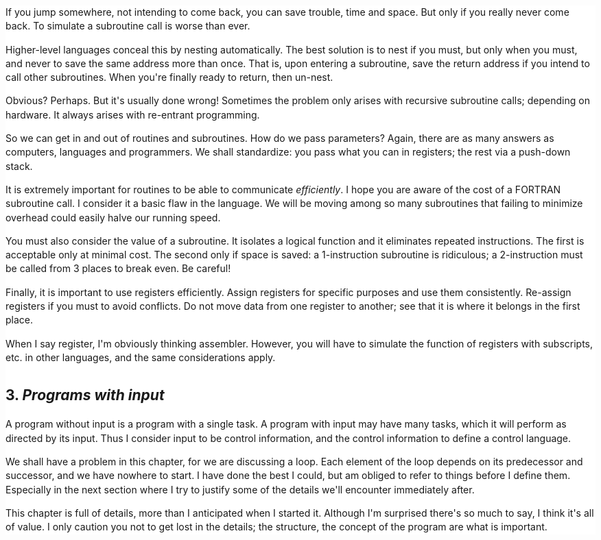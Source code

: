 If you jump somewhere, not intending to come back, you can save trouble,
time and space. But only if you really never come back. To simulate a
subroutine call is worse than ever.

Higher-level languages conceal this by nesting automatically. The best
solution is to nest if you must, but only when you must, and never to
save the same address more than once. That is, upon entering a
subroutine, save the return address if you intend to call other
subroutines. When you're finally ready to return, then un-nest.

Obvious? Perhaps. But it's usually done wrong! Sometimes the problem
only arises with recursive subroutine calls; depending on hardware. It
always arises with re-entrant programming.

So we can get in and out of routines and subroutines. How do we pass
parameters? Again, there are as many answers as computers, languages and
programmers. We shall standardize: you pass what you can in registers;
the rest via a push-down stack.

It is extremely important for routines to be able to communicate
*efficiently*. I hope you are aware of the cost of a FORTRAN subroutine
call. I consider it a basic flaw in the language. We will be moving
among so many subroutines that failing to minimize overhead could easily
halve our running speed.

You must also consider the value of a subroutine. It isolates a logical
function and it eliminates repeated instructions. The first is
acceptable only at minimal cost. The second only if space is saved: a
1-instruction subroutine is ridiculous; a 2-instruction must be called
from 3 places to break even. Be careful!

Finally, it is important to use registers efficiently. Assign registers
for specific purposes and use them consistently. Re-assign registers if
you must to avoid conflicts. Do not move data from one register to
another; see that it is where it belongs in the first place.

When I say register, I'm obviously thinking assembler. However, you will
have to simulate the function of registers with subscripts, etc. in
other languages, and the same considerations apply.

## 3. *Programs with input*

A program without input is a program with a single task. A program with
input may have many tasks, which it will perform as directed by its
input. Thus I consider input to be control information, and the control
information to define a control language.

We shall have a problem in this chapter, for we are discussing a loop.
Each element of the loop depends on its predecessor and successor, and
we have nowhere to start. I have done the best I could, but am obliged
to refer to things before I define them. Especially in the next section
where I try to justify some of the details we'll encounter immediately
after.

This chapter is full of details, more than I anticipated when I started
it. Although I'm surprised there's so much to say, I think it's all of
value. I only caution you not to get lost in the details; the structure,
the concept of the program are what is important.
